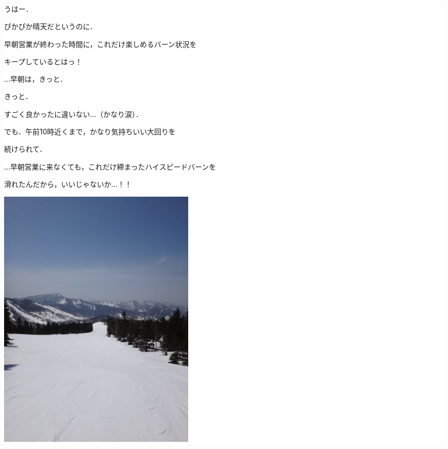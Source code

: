 


うはー．


ぴかぴか晴天だというのに．


早朝営業が終わった時間に，これだけ楽しめるバーン状況を


キープしているとはっ！





…早朝は，きっと．


きっと．


すごく良かったに違いない…（かなり涙）．





でも．午前10時近くまで，かなり気持ちいい大回りを


続けられて．


…早朝営業に来なくても，これだけ締まったハイスピードバーンを


滑れたんだから，いいじゃないか…！！




![7b2c023f78d36e5c9f817d67acca4eb2.jpg](images/7b2c023f78d36e5c9f817d67acca4eb2.jpg)
